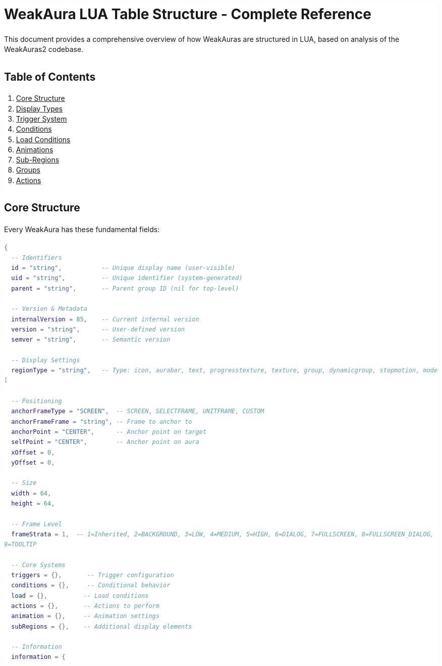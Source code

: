 # WeakAura LUA Table Structure - Complete Reference

This document provides a comprehensive overview of how WeakAuras are structured in LUA, based on analysis of the WeakAuras2 codebase.

## Table of Contents
1. [Core Structure](#core-structure)
2. [Display Types](#display-types)
3. [Trigger System](#trigger-system)
4. [Conditions](#conditions)
5. [Load Conditions](#load-conditions)
6. [Animations](#animations)
7. [Sub-Regions](#sub-regions)
8. [Groups](#groups)
9. [Actions](#actions)

## Core Structure

Every WeakAura has these fundamental fields:

```lua
{
  -- Identifiers
  id = "string",           -- Unique display name (user-visible)
  uid = "string",          -- Unique identifier (system-generated)
  parent = "string",       -- Parent group ID (nil for top-level)
  
  -- Version & Metadata
  internalVersion = 85,    -- Current internal version
  version = "string",      -- User-defined version
  semver = "string",       -- Semantic version
  
  -- Display Settings
  regionType = "string",   -- Type: icon, aurabar, text, progresstexture, texture, group, dynamicgroup, stopmotion, model
  
  -- Positioning
  anchorFrameType = "SCREEN",  -- SCREEN, SELECTFRAME, UNITFRAME, CUSTOM
  anchorFrameFrame = "string", -- Frame to anchor to
  anchorPoint = "CENTER",      -- Anchor point on target
  selfPoint = "CENTER",        -- Anchor point on aura
  xOffset = 0,
  yOffset = 0,
  
  -- Size
  width = 64,
  height = 64,
  
  -- Frame Level
  frameStrata = 1,  -- 1=Inherited, 2=BACKGROUND, 3=LOW, 4=MEDIUM, 5=HIGH, 6=DIALOG, 7=FULLSCREEN, 8=FULLSCREEN_DIALOG, 9=TOOLTIP
  
  -- Core Systems
  triggers = {},       -- Trigger configuration
  conditions = {},     -- Conditional behavior
  load = {},          -- Load conditions
  actions = {},       -- Actions to perform
  animation = {},     -- Animation settings
  subRegions = {},    -- Additional display elements
  
  -- Information
  information = {
```